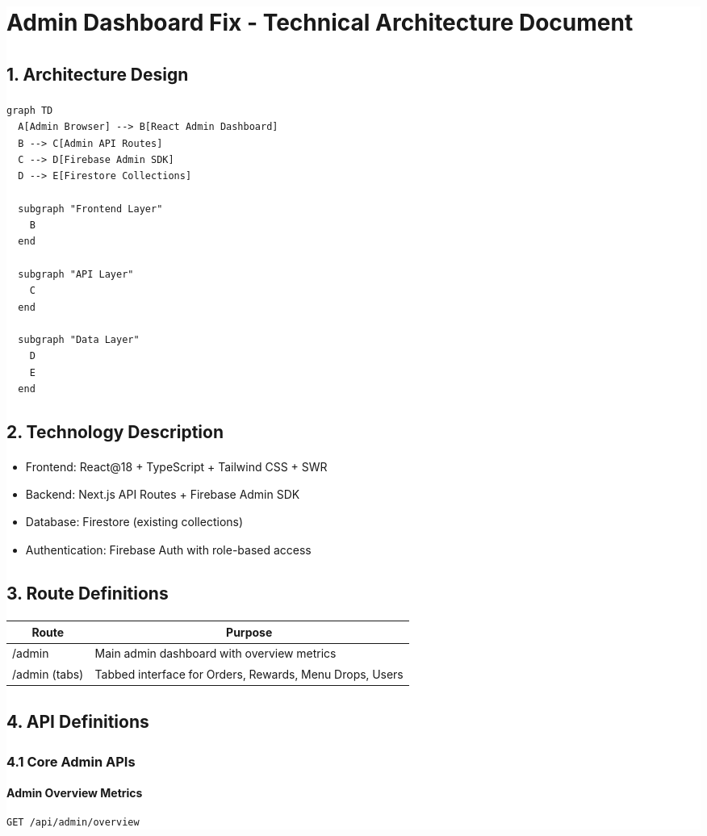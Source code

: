 # Admin Dashboard Fix - Technical Architecture Document

## 1. Architecture Design

```mermaid
graph TD
  A[Admin Browser] --> B[React Admin Dashboard]
  B --> C[Admin API Routes]
  C --> D[Firebase Admin SDK]
  D --> E[Firestore Collections]
  
  subgraph "Frontend Layer"
    B
  end
  
  subgraph "API Layer"
    C
  end
  
  subgraph "Data Layer"
    D
    E
  end
```

## 2. Technology Description

* Frontend: React\@18 + TypeScript + Tailwind CSS + SWR

* Backend: Next.js API Routes + Firebase Admin SDK

* Database: Firestore (existing collections)

* Authentication: Firebase Auth with role-based access

## 3. Route Definitions

| Route         | Purpose                                                 |
| ------------- | ------------------------------------------------------- |
| /admin        | Main admin dashboard with overview metrics              |
| /admin (tabs) | Tabbed interface for Orders, Rewards, Menu Drops, Users |

## 4. API Definitions

### 4.1 Core Admin APIs

**Admin Overview Metrics**

```
GET /api/admin/overview
```
